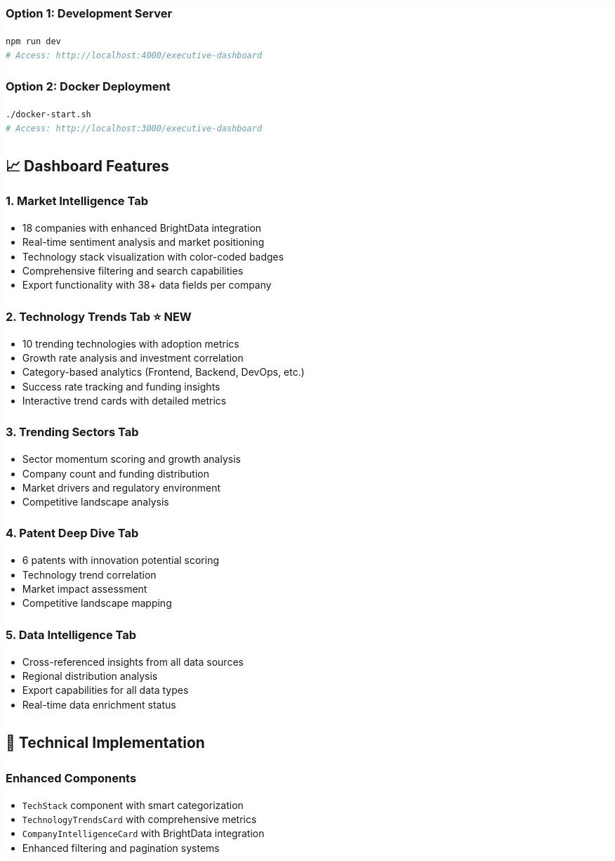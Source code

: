 ### **Option 1: Development Server**
```bash
npm run dev
# Access: http://localhost:4000/executive-dashboard
```

### **Option 2: Docker Deployment**
```bash
./docker-start.sh
# Access: http://localhost:3000/executive-dashboard
```

## 📈 **Dashboard Features**

### **1. Market Intelligence Tab**
- 18 companies with enhanced BrightData integration
- Real-time sentiment analysis and market positioning
- Technology stack visualization with color-coded badges
- Comprehensive filtering and search capabilities
- Export functionality with 38+ data fields per company

### **2. Technology Trends Tab** ⭐ **NEW**
- 10 trending technologies with adoption metrics
- Growth rate analysis and investment correlation
- Category-based analytics (Frontend, Backend, DevOps, etc.)
- Success rate tracking and funding insights
- Interactive trend cards with detailed metrics

### **3. Trending Sectors Tab**
- Sector momentum scoring and growth analysis
- Company count and funding distribution
- Market drivers and regulatory environment
- Competitive landscape analysis

### **4. Patent Deep Dive Tab**
- 6 patents with innovation potential scoring
- Technology trend correlation
- Market impact assessment
- Competitive landscape mapping

### **5. Data Intelligence Tab**
- Cross-referenced insights from all data sources
- Regional distribution analysis
- Export capabilities for all data types
- Real-time data enrichment status

## 🔧 **Technical Implementation**

### **Enhanced Components**
- `TechStack` component with smart categorization
- `TechnologyTrendsCard` with comprehensive metrics
- `CompanyIntelligenceCard` with BrightData integration
- Enhanced filtering and pagination systems
